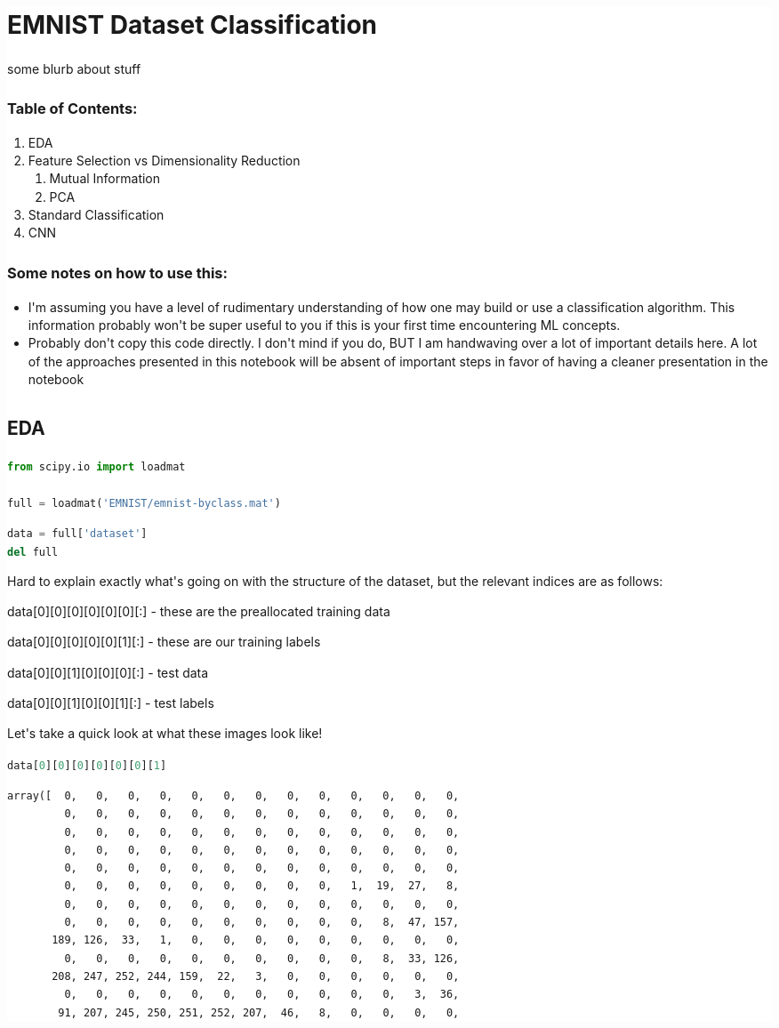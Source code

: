# EMNIST Dataset Classification 

some blurb about stuff


### Table of Contents:
1. EDA
2. Feature Selection vs Dimensionality Reduction
    1. Mutual Information
    2. PCA
3. Standard Classification
4. CNN

### Some notes on how to use this:
- I'm assuming you have a level of rudimentary understanding of how one may build or use a classification algorithm. This information probably won't be super useful to you if this is your first time encountering ML concepts.
- Probably don't copy this code directly. I don't mind if you do, BUT I am handwaving over a lot of important details here. A lot of the approaches presented in this notebook will be absent of important steps in favor of having a cleaner presentation in the notebook

## EDA


```python
from scipy.io import loadmat

full = loadmat('EMNIST/emnist-byclass.mat')
```


```python
data = full['dataset']
del full
```

Hard to explain exactly what's going on with the structure of the dataset, but the relevant indices are as follows:

data[0][0][0][0][0][0][:] - these are the preallocated training data

data[0][0][0][0][0][1][:] - these are our training labels

data[0][0][1][0][0][0][:] - test data

data[0][0][1][0][0][1][:] - test labels

Let's take a quick look at what these images look like!


```python
data[0][0][0][0][0][0][1]
```




    array([  0,   0,   0,   0,   0,   0,   0,   0,   0,   0,   0,   0,   0,
             0,   0,   0,   0,   0,   0,   0,   0,   0,   0,   0,   0,   0,
             0,   0,   0,   0,   0,   0,   0,   0,   0,   0,   0,   0,   0,
             0,   0,   0,   0,   0,   0,   0,   0,   0,   0,   0,   0,   0,
             0,   0,   0,   0,   0,   0,   0,   0,   0,   0,   0,   0,   0,
             0,   0,   0,   0,   0,   0,   0,   0,   0,   1,  19,  27,   8,
             0,   0,   0,   0,   0,   0,   0,   0,   0,   0,   0,   0,   0,
             0,   0,   0,   0,   0,   0,   0,   0,   0,   0,   8,  47, 157,
           189, 126,  33,   1,   0,   0,   0,   0,   0,   0,   0,   0,   0,
             0,   0,   0,   0,   0,   0,   0,   0,   0,   0,   8,  33, 126,
           208, 247, 252, 244, 159,  22,   3,   0,   0,   0,   0,   0,   0,
             0,   0,   0,   0,   0,   0,   0,   0,   0,   0,   0,   3,  36,
            91, 207, 245, 250, 251, 252, 207,  46,   8,   0,   0,   0,   0,